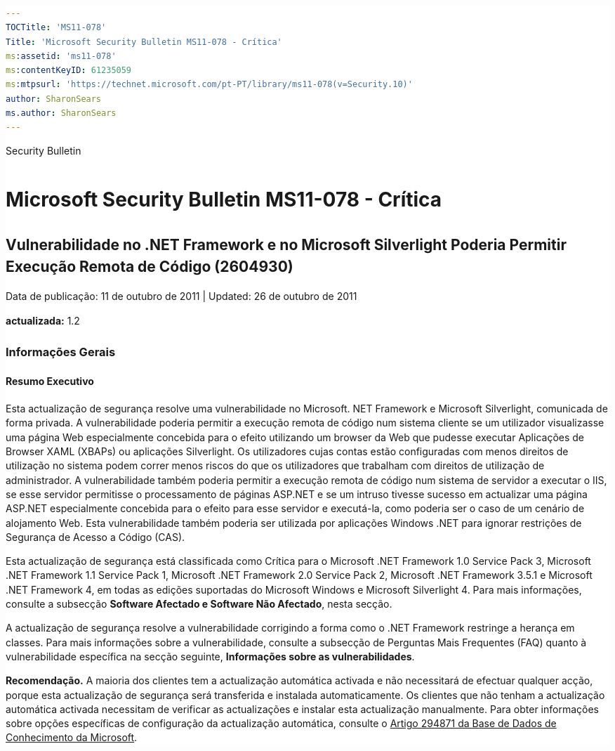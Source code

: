 ```yaml
---
TOCTitle: 'MS11-078'
Title: 'Microsoft Security Bulletin MS11-078 - Crítica'
ms:assetid: 'ms11-078'
ms:contentKeyID: 61235059
ms:mtpsurl: 'https://technet.microsoft.com/pt-PT/library/ms11-078(v=Security.10)'
author: SharonSears
ms.author: SharonSears
---
```


Security Bulletin

Microsoft Security Bulletin MS11-078 - Crítica
==============================================

Vulnerabilidade no .NET Framework e no Microsoft Silverlight Poderia Permitir Execução Remota de Código (2604930)
-----------------------------------------------------------------------------------------------------------------

Data de publicação: 11 de outubro de 2011 | Updated: 26 de outubro de 2011

**actualizada:** 1.2

### Informações Gerais

#### **Resumo Executivo**

Esta actualização de segurança resolve uma vulnerabilidade no Microsoft. NET Framework e Microsoft Silverlight, comunicada de forma privada. A vulnerabilidade poderia permitir a execução remota de código num sistema cliente se um utilizador visualizasse uma página Web especialmente concebida para o efeito utilizando um browser da Web que pudesse executar Aplicações de Browser XAML (XBAPs) ou aplicações Silverlight. Os utilizadores cujas contas estão configuradas com menos direitos de utilização no sistema podem correr menos riscos do que os utilizadores que trabalham com direitos de utilização de administrador. A vulnerabilidade também poderia permitir a execução remota de código num sistema de servidor a executar o IIS, se esse servidor permitisse o processamento de páginas ASP.NET e se um intruso tivesse sucesso em actualizar uma página ASP.NET especialmente concebida para o efeito para esse servidor e executá-la, como poderia ser o caso de um cenário de alojamento Web. Esta vulnerabilidade também poderia ser utilizada por aplicações Windows .NET para ignorar restrições de Segurança de Acesso a Código (CAS).

Esta actualização de segurança está classificada como Crítica para o Microsoft .NET Framework 1.0 Service Pack 3, Microsoft .NET Framework 1.1 Service Pack 1, Microsoft .NET Framework 2.0 Service Pack 2, Microsoft .NET Framework 3.5.1 e Microsoft .NET Framework 4, em todas as edições suportadas do Microsoft Windows e Microsoft Silverlight 4. Para mais informações, consulte a subsecção **Software Afectado e Software Não Afectado**, nesta secção.

A actualização de segurança resolve a vulnerabilidade corrigindo a forma como o .NET Framework restringe a herança em classes. Para mais informações sobre a vulnerabilidade, consulte a subsecção de Perguntas Mais Frequentes (FAQ) quanto à vulnerabilidade específica na secção seguinte, **Informações sobre as vulnerabilidades**.

**Recomendação.** A maioria dos clientes tem a actualização automática activada e não necessitará de efectuar qualquer acção, porque esta actualização de segurança será transferida e instalada automaticamente. Os clientes que não tenham a actualização automática activada necessitam de verificar as actualizações e instalar esta actualização manualmente. Para obter informações sobre opções específicas de configuração da actualização automática, consulte o [Artigo 294871 da Base de Dados de Conhecimento da Microsoft](http://support.microsoft.com/kb/294871).
